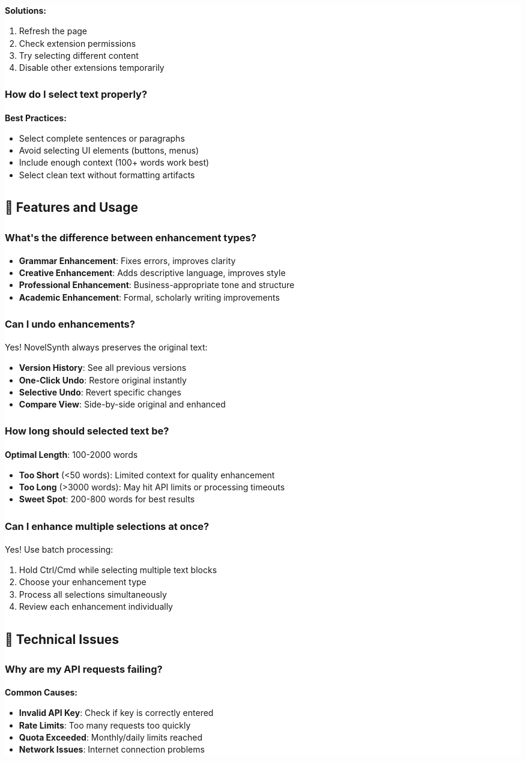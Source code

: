 **Solutions:**
1. Refresh the page
2. Check extension permissions
3. Try selecting different content
4. Disable other extensions temporarily

### How do I select text properly?
**Best Practices:**
- Select complete sentences or paragraphs
- Avoid selecting UI elements (buttons, menus)
- Include enough context (100+ words work best)
- Select clean text without formatting artifacts

## 🎨 Features and Usage

### What's the difference between enhancement types?
- **Grammar Enhancement**: Fixes errors, improves clarity
- **Creative Enhancement**: Adds descriptive language, improves style
- **Professional Enhancement**: Business-appropriate tone and structure
- **Academic Enhancement**: Formal, scholarly writing improvements

### Can I undo enhancements?
Yes! NovelSynth always preserves the original text:
- **Version History**: See all previous versions
- **One-Click Undo**: Restore original instantly
- **Selective Undo**: Revert specific changes
- **Compare View**: Side-by-side original and enhanced

### How long should selected text be?
**Optimal Length**: 100-2000 words
- **Too Short** (<50 words): Limited context for quality enhancement
- **Too Long** (>3000 words): May hit API limits or processing timeouts
- **Sweet Spot**: 200-800 words for best results

### Can I enhance multiple selections at once?
Yes! Use batch processing:
1. Hold Ctrl/Cmd while selecting multiple text blocks
2. Choose your enhancement type
3. Process all selections simultaneously
4. Review each enhancement individually

## 🔧 Technical Issues

### Why are my API requests failing?
**Common Causes:**
- **Invalid API Key**: Check if key is correctly entered
- **Rate Limits**: Too many requests too quickly
- **Quota Exceeded**: Monthly/daily limits reached
- **Network Issues**: Internet connection problems
